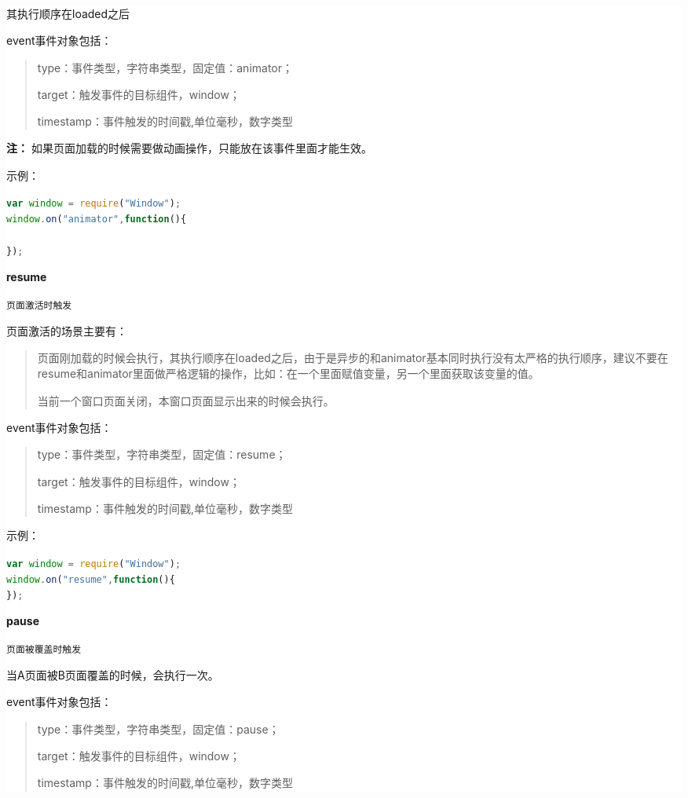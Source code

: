 其执行顺序在loaded之后

event事件对象包括：

> type：事件类型，字符串类型，固定值：animator；
> 
> target：触发事件的目标组件，window；
> 
> timestamp：事件触发的时间戳,单位毫秒，数字类型

**注：** 如果页面加载的时候需要做动画操作，只能放在该事件里面才能生效。 

示例：

```javascript
var window = require("Window");
window.on("animator",function(){

});
```


<span id="sj_3">**resume**</span>  

<code>页面激活时触发</code>  

页面激活的场景主要有：

> 页面刚加载的时候会执行，其执行顺序在loaded之后，由于是异步的和animator基本同时执行没有太严格的执行顺序，建议不要在resume和animator里面做严格逻辑的操作，比如：在一个里面赋值变量，另一个里面获取该变量的值。
> 
> 当前一个窗口页面关闭，本窗口页面显示出来的时候会执行。

event事件对象包括：

> type：事件类型，字符串类型，固定值：resume；
> 
> target：触发事件的目标组件，window；
> 
> timestamp：事件触发的时间戳,单位毫秒，数字类型


示例：

```javascript
var window = require("Window");
window.on("resume",function(){
});
```

<span id="sj_4">**pause**</span>  

<code>页面被覆盖时触发</code>  

当A页面被B页面覆盖的时候，会执行一次。

event事件对象包括：

> type：事件类型，字符串类型，固定值：pause；
> 
> target：触发事件的目标组件，window；
> 
> timestamp：事件触发的时间戳,单位毫秒，数字类型
